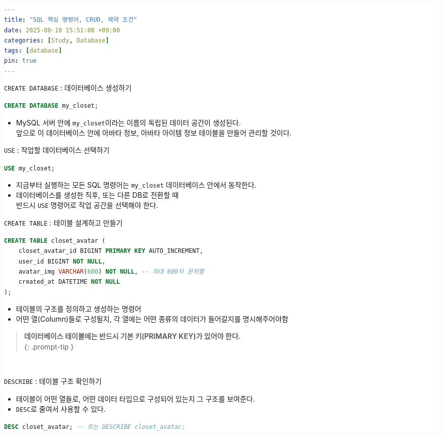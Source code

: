 ```yaml
---
title: "SQL 핵심 명령어, CRUD, 제약 조건"
date: 2025-08-10 15:51:00 +09:00
categories: [Study, Database]
tags: [database]
pin: true
---
```


`CREATE DATABASE` : 데이터베이스 생성하기

```sql
CREATE DATABASE my_closet;
```

- MySQL 서버 안에 `my_closet`이라는 이름의 독립된 데이터 공간이 생성된다.  
  앞으로 이 데이터베이스 안에 아바타 정보, 아바타 아이템 정보 테이블을 만들어 관리할 것이다.

`USE` : 작업할 데이터베이스 선택하기

```sql
USE my_closet;
```

- 지금부터 실행하는 모든 SQL 명령어는 `my_closet` 데이터베이스 안에서 동작한다.
- 데이터베이스를 생성한 직후, 또는 다른 DB로 전환할 때  
  반드시 `USE` 명령어로 작업 공간을 선택해야 한다.

`CREATE TABLE` : 테이블 설계하고 만들기

```sql
CREATE TABLE closet_avatar (
    closet_avatar_id BIGINT PRIMARY KEY AUTO_INCREMENT,
    user_id BIGINT NOT NULL,
    avatar_img VARCHAR(600) NOT NULL, -- 최대 600자 문자열
    created_at DATETIME NOT NULL
);
```

- 테이블의 구조를 정의하고 생성하는 명령어
- 어떤 열(Column)들로 구성될지, 각 열에는 어떤 종류의 데이터가 들어갈지를 명시해주어야함  




> **데이터베이스 테이블에는 반드시 기본 키(PRIMARY KEY)가 있어야 한다.**  
{: .prompt-tip }



<br>

`DESCRIBE` : 테이블 구조 확인하기

- 테이블이 어떤 열들로, 어떤 데이터 타입으로 구성되어 있는지 그 구조를 보여준다.
- `DESC`로 줄여서 사용할 수 있다.

```sql
DESC closet_avatar; -- 또는 DESCRIBE closet_avatar;
```
